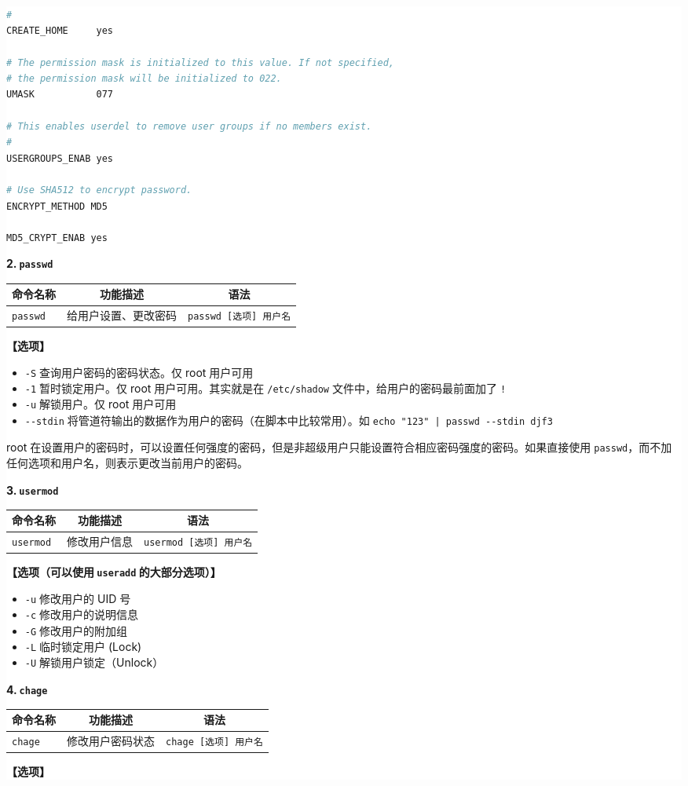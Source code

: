 ```bash
#
CREATE_HOME     yes

# The permission mask is initialized to this value. If not specified, 
# the permission mask will be initialized to 022.
UMASK           077

# This enables userdel to remove user groups if no members exist.
#
USERGROUPS_ENAB yes

# Use SHA512 to encrypt password.
ENCRYPT_METHOD MD5

MD5_CRYPT_ENAB yes
```

**2. `passwd`**

|命令名称|功能描述|语法|
|---|---|---|
|`passwd`|给用户设置、更改密码|`passwd [选项] 用户名`|

**【选项】**  

- `-S` 查询用户密码的密码状态。仅 root 用户可用
- `-1` 暂时锁定用户。仅 root 用户可用。其实就是在 `/etc/shadow` 文件中，给用户的密码最前面加了 `!`
- `-u` 解锁用户。仅 root 用户可用
- `--stdin` 将管道符输出的数据作为用户的密码（在脚本中比较常用）。如 `echo "123" | passwd --stdin djf3`

root 在设置用户的密码时，可以设置任何强度的密码，但是非超级用户只能设置符合相应密码强度的密码。如果直接使用 `passwd`，而不加任何选项和用户名，则表示更改当前用户的密码。

**3. `usermod`**

|命令名称|功能描述|语法|
|---|---|---|
|`usermod`|修改用户信息|`usermod [选项] 用户名`|

**【选项（可以使用 `useradd` 的大部分选项）】**  

- `-u` 修改用户的 UID 号
- `-c` 修改用户的说明信息
- `-G` 修改用户的附加组
- `-L` 临时锁定用户 (Lock)
- `-U` 解锁用户锁定（Unlock）

**4. `chage`**

|命令名称|功能描述|语法|
|---|---|---|
|`chage`|修改用户密码状态|`chage [选项] 用户名`|

**【选项】**  
